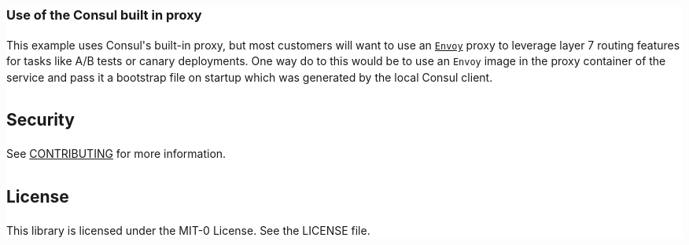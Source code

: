 ### Use of the Consul built in proxy
This example uses Consul's built-in proxy, but most customers will want to use an [`Envoy`](https://www.consul.io/docs/connect/proxies/envoy) proxy to leverage layer 7 routing features for tasks like A/B tests or canary deployments. One way do to this would be to use an `Envoy` image in the proxy container of the service and pass it a bootstrap file on startup which was generated by the local Consul client. 


## Security

See [CONTRIBUTING](CONTRIBUTING.md#security-issue-notifications) for more information.

## License

This library is licensed under the MIT-0 License. See the LICENSE file.